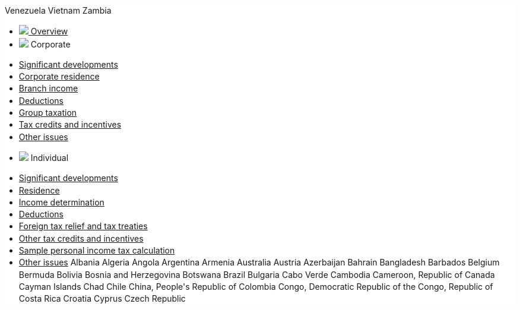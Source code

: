 Venezuela
Vietnam
Zambia
* [![](../../-/media/world-wide-tax-summaries/dev/overview-inactive-nav-icon.ashx%3Frev=dee1bb7128b64699a86a2a3f76847756&revision=dee1bb71-28b6-4699-a86a-2a3f76847756&hash=9005AA450606A6D2D6725C43CAAFA1FE11631251)
Overview](../../hong-kong-sar.html)
* ![](../../-/media/world-wide-tax-summaries/dev/corporate-active-nav-icon.ashx%3Frev=e54e9d5b7d6f49b8a9de27757112981b&revision=e54e9d5b-7d6f-49b8-a9de-27757112981b&hash=24295379334D867E5CEB564DB7B5655AFB8CA649)
Corporate
+ [Significant developments](significant-developments.html)
+ [Corporate residence](corporate-residence.html)
+ [Branch income](branch-income.html)
+ [Deductions](deductions.html)
+ [Group taxation](group-taxation.html)
+ [Tax credits and incentives](tax-credits-and-incentives.html)
+ [Other issues](other-issues.html)
* ![](../../-/media/world-wide-tax-summaries/dev/individual-inactive-nav-icon.ashx%3Frev=03b86f89ec914ecdaac1550e9f0b113f&revision=03b86f89-ec91-4ecd-aac1-550e9f0b113f&hash=FC11F4F8557815513DCBD945919A90DE94EE1FC0)
Individual
+ [Significant developments](../individual/significant-developments.html)
+ [Residence](../individual/residence.html)
+ [Income determination](../individual/income-determination.html)
+ [Deductions](../individual/deductions.html)
+ [Foreign tax relief and tax treaties](../individual/foreign-tax-relief-and-tax-treaties.html)
+ [Other tax credits and incentives](../individual/other-tax-credits-and-incentives.html)
+ [Sample personal income tax calculation](../individual/sample-personal-income-tax-calculation.html)
+ [Other issues](../individual/other-issues.html)
Albania
Algeria
Angola
Argentina
Armenia
Australia
Austria
Azerbaijan
Bahrain
Bangladesh
Barbados
Belgium
Bermuda
Bolivia
Bosnia and Herzegovina
Botswana
Brazil
Bulgaria
Cabo Verde
Cambodia
Cameroon, Republic of
Canada
Cayman Islands
Chad
Chile
China, People's Republic of
Colombia
Congo, Democratic Republic of the
Congo, Republic of
Costa Rica
Croatia
Cyprus
Czech Republic